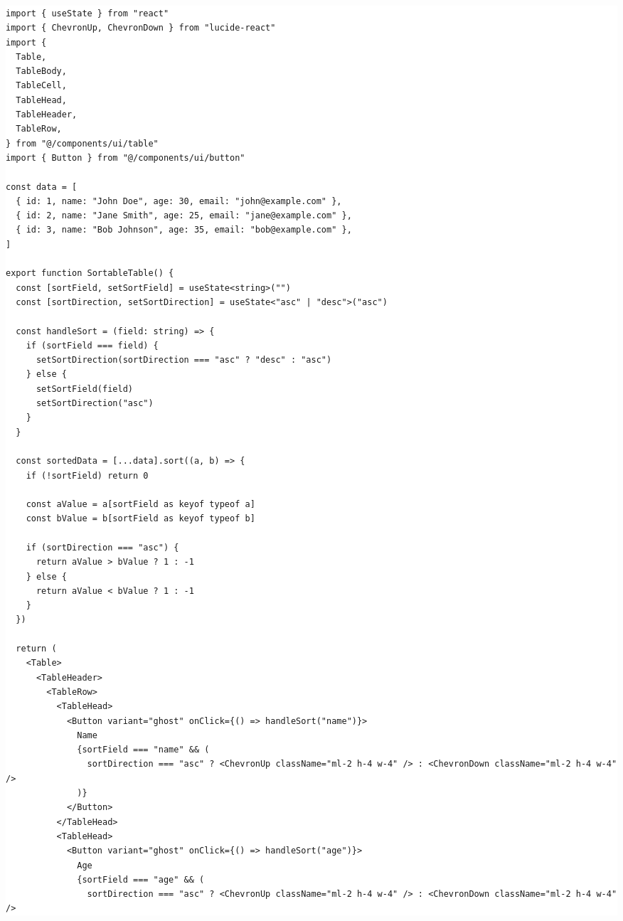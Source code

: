 ```tsx
import { useState } from "react"
import { ChevronUp, ChevronDown } from "lucide-react"
import {
  Table,
  TableBody,
  TableCell,
  TableHead,
  TableHeader,
  TableRow,
} from "@/components/ui/table"
import { Button } from "@/components/ui/button"

const data = [
  { id: 1, name: "John Doe", age: 30, email: "john@example.com" },
  { id: 2, name: "Jane Smith", age: 25, email: "jane@example.com" },
  { id: 3, name: "Bob Johnson", age: 35, email: "bob@example.com" },
]

export function SortableTable() {
  const [sortField, setSortField] = useState<string>("")
  const [sortDirection, setSortDirection] = useState<"asc" | "desc">("asc")

  const handleSort = (field: string) => {
    if (sortField === field) {
      setSortDirection(sortDirection === "asc" ? "desc" : "asc")
    } else {
      setSortField(field)
      setSortDirection("asc")
    }
  }

  const sortedData = [...data].sort((a, b) => {
    if (!sortField) return 0
    
    const aValue = a[sortField as keyof typeof a]
    const bValue = b[sortField as keyof typeof b]
    
    if (sortDirection === "asc") {
      return aValue > bValue ? 1 : -1
    } else {
      return aValue < bValue ? 1 : -1
    }
  })

  return (
    <Table>
      <TableHeader>
        <TableRow>
          <TableHead>
            <Button variant="ghost" onClick={() => handleSort("name")}>
              Name
              {sortField === "name" && (
                sortDirection === "asc" ? <ChevronUp className="ml-2 h-4 w-4" /> : <ChevronDown className="ml-2 h-4 w-4" />
              )}
            </Button>
          </TableHead>
          <TableHead>
            <Button variant="ghost" onClick={() => handleSort("age")}>
              Age
              {sortField === "age" && (
                sortDirection === "asc" ? <ChevronUp className="ml-2 h-4 w-4" /> : <ChevronDown className="ml-2 h-4 w-4" />
```
